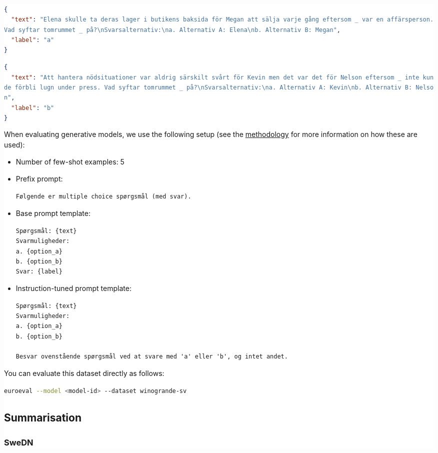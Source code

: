 ```json
{
  "text": "Elena skulle ta deras lager i butikens baksida för Megan att sälja varje gång eftersom _ var en affärsperson. Vad syftar tomrummet _ på?\nSvarsalternativ:\na. Alternativ A: Elena\nb. Alternativ B: Megan",
  "label": "a"
}
```

```json
{
  "text": "Att hantera nödsituationer var aldrig särskilt svårt för Kevin men det var det för Nelson eftersom _ inte kunde förbli lugn under press. Vad syftar tomrummet _ på?\nSvarsalternativ:\na. Alternativ A: Kevin\nb. Alternativ B: Nelson",
  "label": "b"
}
```

When evaluating generative models, we use the following setup (see the
[methodology](/methodology) for more information on how these are used):

- Number of few-shot examples: 5
- Prefix prompt:

  ```text
  Følgende er multiple choice spørgsmål (med svar).
  ```

- Base prompt template:

  ```text
  Spørgsmål: {text}
  Svarmuligheder:
  a. {option_a}
  b. {option_b}
  Svar: {label}
  ```

- Instruction-tuned prompt template:

  ```text
  Spørgsmål: {text}
  Svarmuligheder:
  a. {option_a}
  b. {option_b}

  Besvar ovenstående spørgsmål ved at svare med 'a' eller 'b', og intet andet.
  ```

You can evaluate this dataset directly as follows:

```bash
euroeval --model <model-id> --dataset winogrande-sv
```

## Summarisation

### SweDN

